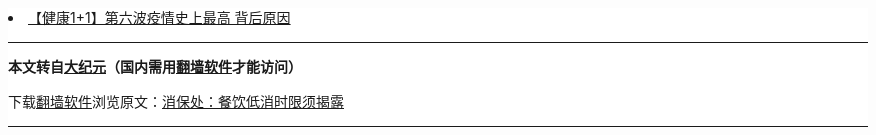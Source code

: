 <li><a href="https://github.com/tmsuff341/djy/blob/master/gb/22/1/7/n13488910.md#1">【健康1+1】第六波疫情史上最高 背后原因</a></li>
<hr>

<strong>本文转自<a href="https://www.epochtimes.com">大纪元</a>（国内需用<a href="https://github.com/anvsvg369/www/blob/master/README.md#8">翻墙软件</a>才能访问）</strong><p>下载<a href="https://github.com/anvsvg369/www/blob/master/README.md#8">翻墙软件</a>浏览原文：<a href="https://www.epochtimes.com/gb/12/12/26/n3761665.htm">消保处：餐饮低消时限须揭露</a></p><hr>

